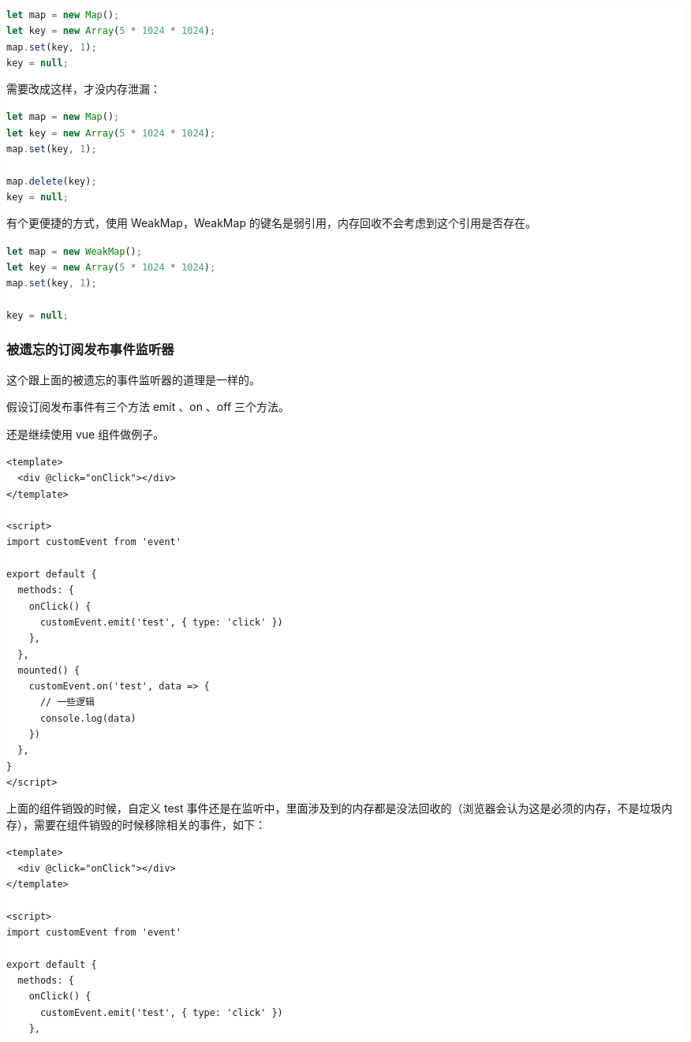 ```js
let map = new Map();
let key = new Array(5 * 1024 * 1024);
map.set(key, 1);
key = null;
```
需要改成这样，才没内存泄漏：
```js
let map = new Map();
let key = new Array(5 * 1024 * 1024);
map.set(key, 1);

map.delete(key);
key = null;
```
有个更便捷的方式，使用 WeakMap，WeakMap 的键名是弱引用，内存回收不会考虑到这个引用是否存在。
```js
let map = new WeakMap();
let key = new Array(5 * 1024 * 1024);
map.set(key, 1);

key = null;
```
### 被遗忘的订阅发布事件监听器
这个跟上面的被遗忘的事件监听器的道理是一样的。

假设订阅发布事件有三个方法 emit 、on 、off 三个方法。

还是继续使用 vue 组件做例子。
```vue
<template>
  <div @click="onClick"></div>
</template>

<script>
import customEvent from 'event'

export default {
  methods: {
    onClick() {
      customEvent.emit('test', { type: 'click' })
    },
  },
  mounted() {
    customEvent.on('test', data => {
      // 一些逻辑
      console.log(data)
    })
  },
}
</script>
```
上面的组件销毁的时候，自定义 test 事件还是在监听中，里面涉及到的内存都是没法回收的（浏览器会认为这是必须的内存，不是垃圾内存），需要在组件销毁的时候移除相关的事件，如下：
```vue
<template>
  <div @click="onClick"></div>
</template>

<script>
import customEvent from 'event'

export default {
  methods: {
    onClick() {
      customEvent.emit('test', { type: 'click' })
    },
```